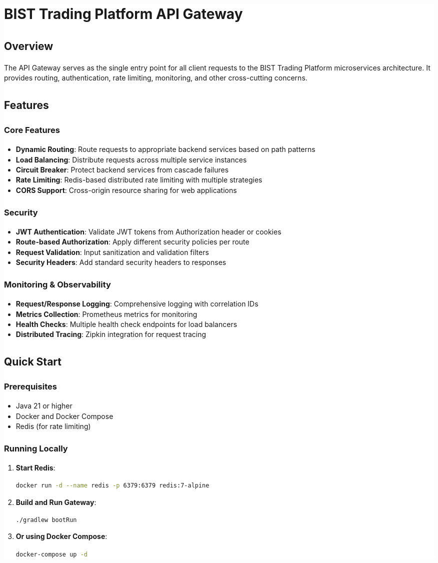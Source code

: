 # BIST Trading Platform API Gateway

## Overview

The API Gateway serves as the single entry point for all client requests to the BIST Trading Platform microservices architecture. It provides routing, authentication, rate limiting, monitoring, and other cross-cutting concerns.

## Features

### Core Features
- **Dynamic Routing**: Route requests to appropriate backend services based on path patterns
- **Load Balancing**: Distribute requests across multiple service instances
- **Circuit Breaker**: Protect backend services from cascade failures
- **Rate Limiting**: Redis-based distributed rate limiting with multiple strategies
- **CORS Support**: Cross-origin resource sharing for web applications

### Security
- **JWT Authentication**: Validate JWT tokens from Authorization header or cookies
- **Route-based Authorization**: Apply different security policies per route
- **Request Validation**: Input sanitization and validation filters
- **Security Headers**: Add standard security headers to responses

### Monitoring & Observability
- **Request/Response Logging**: Comprehensive logging with correlation IDs
- **Metrics Collection**: Prometheus metrics for monitoring
- **Health Checks**: Multiple health check endpoints for load balancers
- **Distributed Tracing**: Zipkin integration for request tracing

## Quick Start

### Prerequisites
- Java 21 or higher
- Docker and Docker Compose
- Redis (for rate limiting)

### Running Locally

1. **Start Redis**:
   ```bash
   docker run -d --name redis -p 6379:6379 redis:7-alpine
   ```

2. **Build and Run Gateway**:
   ```bash
   ./gradlew bootRun
   ```

3. **Or using Docker Compose**:
   ```bash
   docker-compose up -d
   ```

